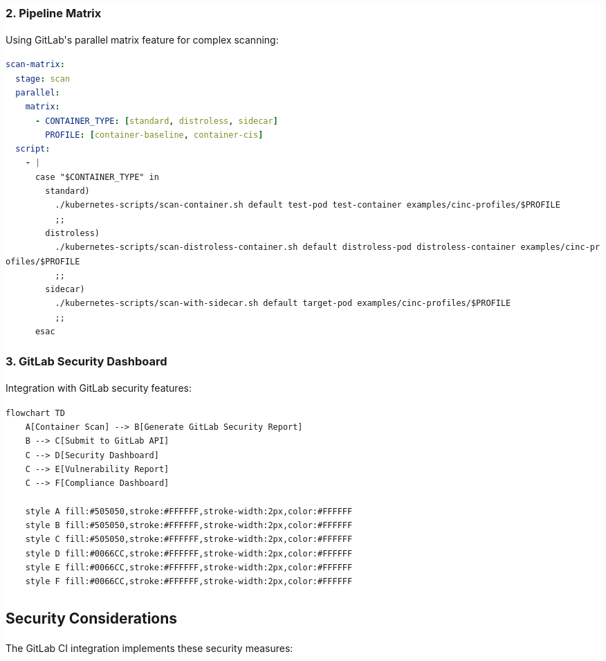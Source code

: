 ### 2. Pipeline Matrix

Using GitLab's parallel matrix feature for complex scanning:

```yaml
scan-matrix:
  stage: scan
  parallel:
    matrix:
      - CONTAINER_TYPE: [standard, distroless, sidecar]
        PROFILE: [container-baseline, container-cis]
  script:
    - |
      case "$CONTAINER_TYPE" in
        standard)
          ./kubernetes-scripts/scan-container.sh default test-pod test-container examples/cinc-profiles/$PROFILE
          ;;
        distroless)
          ./kubernetes-scripts/scan-distroless-container.sh default distroless-pod distroless-container examples/cinc-profiles/$PROFILE
          ;;
        sidecar)
          ./kubernetes-scripts/scan-with-sidecar.sh default target-pod examples/cinc-profiles/$PROFILE
          ;;
      esac
```

### 3. GitLab Security Dashboard

Integration with GitLab security features:

```mermaid
flowchart TD
    A[Container Scan] --> B[Generate GitLab Security Report]
    B --> C[Submit to GitLab API]
    C --> D[Security Dashboard]
    C --> E[Vulnerability Report]
    C --> F[Compliance Dashboard]
    
    style A fill:#505050,stroke:#FFFFFF,stroke-width:2px,color:#FFFFFF
    style B fill:#505050,stroke:#FFFFFF,stroke-width:2px,color:#FFFFFF
    style C fill:#505050,stroke:#FFFFFF,stroke-width:2px,color:#FFFFFF
    style D fill:#0066CC,stroke:#FFFFFF,stroke-width:2px,color:#FFFFFF
    style E fill:#0066CC,stroke:#FFFFFF,stroke-width:2px,color:#FFFFFF
    style F fill:#0066CC,stroke:#FFFFFF,stroke-width:2px,color:#FFFFFF
```

## Security Considerations

The GitLab CI integration implements these security measures:
